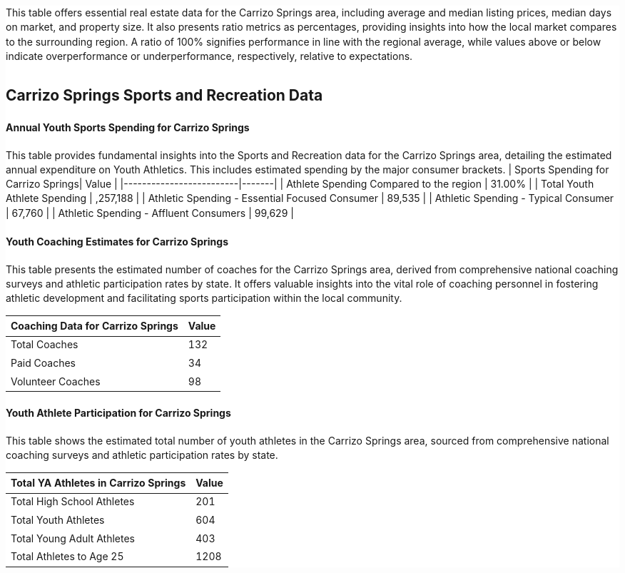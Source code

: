 This table offers essential real estate data for the Carrizo Springs area, including average and median listing prices, median days on market, and property size. It also presents ratio metrics as percentages, providing insights into how the local market compares to the surrounding region. A ratio of 100% signifies performance in line with the regional average, while values above or below indicate overperformance or underperformance, respectively, relative to expectations.

## Carrizo Springs Sports and Recreation Data

#### Annual Youth Sports Spending for Carrizo Springs

This table provides fundamental insights into the Sports and Recreation data for the Carrizo Springs area, detailing the estimated annual expenditure on Youth Athletics. This includes estimated spending by the major consumer brackets. 
| Sports Spending for Carrizo Springs| Value |
|-------------------------|-------|
| Athlete Spending Compared to the region | 31.00% |
| Total Youth Athlete Spending | ,257,188 |
| Athletic Spending - Essential Focused Consumer | 89,535 |
| Athletic Spending - Typical Consumer | 67,760 |
| Athletic Spending - Affluent Consumers | 99,629 |

#### Youth Coaching Estimates for Carrizo Springs

This table presents the estimated number of coaches for the Carrizo Springs area, derived from comprehensive national coaching surveys and athletic participation rates by state. It offers valuable insights into the vital role of coaching personnel in fostering athletic development and facilitating sports participation within the local community.

| Coaching Data for Carrizo Springs | Value |
|-------------|-------|
| Total Coaches | 132 |
| Paid Coaches | 34 |
| Volunteer Coaches | 98 |

#### Youth Athlete Participation for Carrizo Springs

This table shows the estimated total number of youth athletes in the Carrizo Springs area, sourced from comprehensive national coaching surveys and athletic participation rates by state.

| Total YA Athletes in Carrizo Springs | Value |
|-------------|-------|
| Total High School Athletes | 201 |
| Total Youth Athletes | 604 |
| Total Young Adult Athletes | 403 |
| Total Athletes to Age 25 | 1208 |

